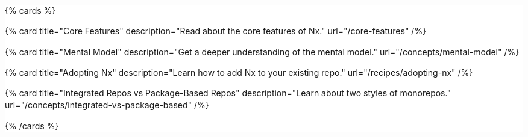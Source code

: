 {% cards %}

{% card title="Core Features" description="Read about the core features of Nx." url="/core-features" /%}

{% card title="Mental Model" description="Get a deeper understanding of the mental model." url="/concepts/mental-model" /%}

{% card title="Adopting Nx" description="Learn how to add Nx to your existing repo." url="/recipes/adopting-nx" /%}

{% card title="Integrated Repos vs Package-Based Repos" description="Learn about two styles of monorepos." url="/concepts/integrated-vs-package-based" /%}

{% /cards %}

